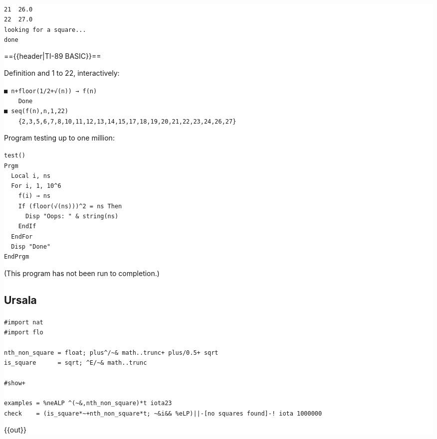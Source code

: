 ```txt
21	26.0
22	27.0
looking for a square...
done
```


=={{header|TI-89 BASIC}}==

Definition and 1 to 22, interactively:


```ti89b
■ n+floor(1/2+√(n)) → f(n)
    Done
■ seq(f(n),n,1,22)
    {2,3,5,6,7,8,10,11,12,13,14,15,17,18,19,20,21,22,23,24,26,27}
```


Program testing up to one million:


```ti89b
test()
Prgm
  Local i, ns
  For i, 1, 10^6
    f(i) → ns
    If (floor(√(ns)))^2 = ns Then
      Disp "Oops: " & string(ns)
    EndIf
  EndFor
  Disp "Done"
EndPrgm
```


(This program has not been run to completion.)


## Ursala


```Ursala
#import nat
#import flo

nth_non_square = float; plus^/~& math..trunc+ plus/0.5+ sqrt
is_square      = sqrt; ^E/~& math..trunc

#show+

examples = %neALP ^(~&,nth_non_square)*t iota23
check    = (is_square*~+nth_non_square*t; ~&i&& %eLP)||-[no squares found]-! iota 1000000
```

{{out}}
